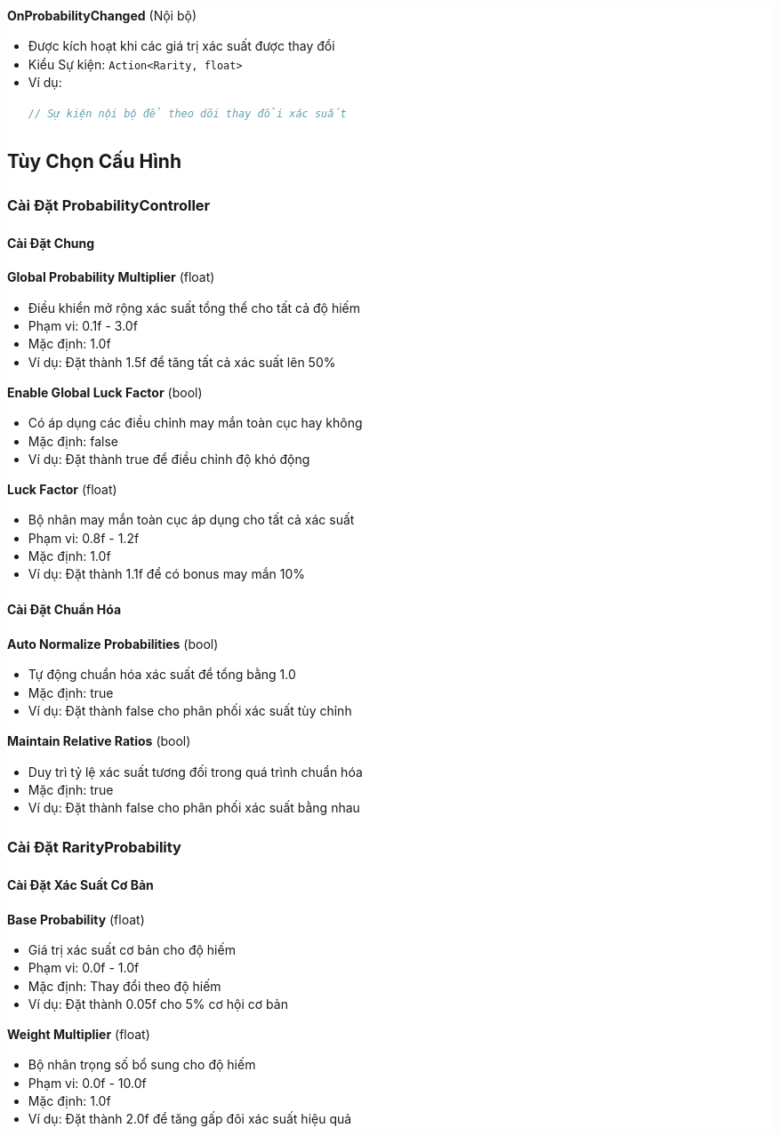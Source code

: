 **OnProbabilityChanged** (Nội bộ)
- Được kích hoạt khi các giá trị xác suất được thay đổi
- Kiểu Sự kiện: `Action<Rarity, float>`
- Ví dụ:
  ```csharp
  // Sự kiện nội bộ để theo dõi thay đổi xác suất
  ```

## Tùy Chọn Cấu Hình

### Cài Đặt ProbabilityController

#### Cài Đặt Chung

**Global Probability Multiplier** (float)
- Điều khiển mở rộng xác suất tổng thể cho tất cả độ hiếm
- Phạm vi: 0.1f - 3.0f
- Mặc định: 1.0f
- Ví dụ: Đặt thành 1.5f để tăng tất cả xác suất lên 50%

**Enable Global Luck Factor** (bool)
- Có áp dụng các điều chỉnh may mắn toàn cục hay không
- Mặc định: false
- Ví dụ: Đặt thành true để điều chỉnh độ khó động

**Luck Factor** (float)
- Bộ nhân may mắn toàn cục áp dụng cho tất cả xác suất
- Phạm vi: 0.8f - 1.2f
- Mặc định: 1.0f
- Ví dụ: Đặt thành 1.1f để có bonus may mắn 10%

#### Cài Đặt Chuẩn Hóa

**Auto Normalize Probabilities** (bool)
- Tự động chuẩn hóa xác suất để tổng bằng 1.0
- Mặc định: true
- Ví dụ: Đặt thành false cho phân phối xác suất tùy chỉnh

**Maintain Relative Ratios** (bool)
- Duy trì tỷ lệ xác suất tương đối trong quá trình chuẩn hóa
- Mặc định: true
- Ví dụ: Đặt thành false cho phân phối xác suất bằng nhau

### Cài Đặt RarityProbability

#### Cài Đặt Xác Suất Cơ Bản

**Base Probability** (float)
- Giá trị xác suất cơ bản cho độ hiếm
- Phạm vi: 0.0f - 1.0f
- Mặc định: Thay đổi theo độ hiếm
- Ví dụ: Đặt thành 0.05f cho 5% cơ hội cơ bản

**Weight Multiplier** (float)
- Bộ nhân trọng số bổ sung cho độ hiếm
- Phạm vi: 0.0f - 10.0f
- Mặc định: 1.0f
- Ví dụ: Đặt thành 2.0f để tăng gấp đôi xác suất hiệu quả
